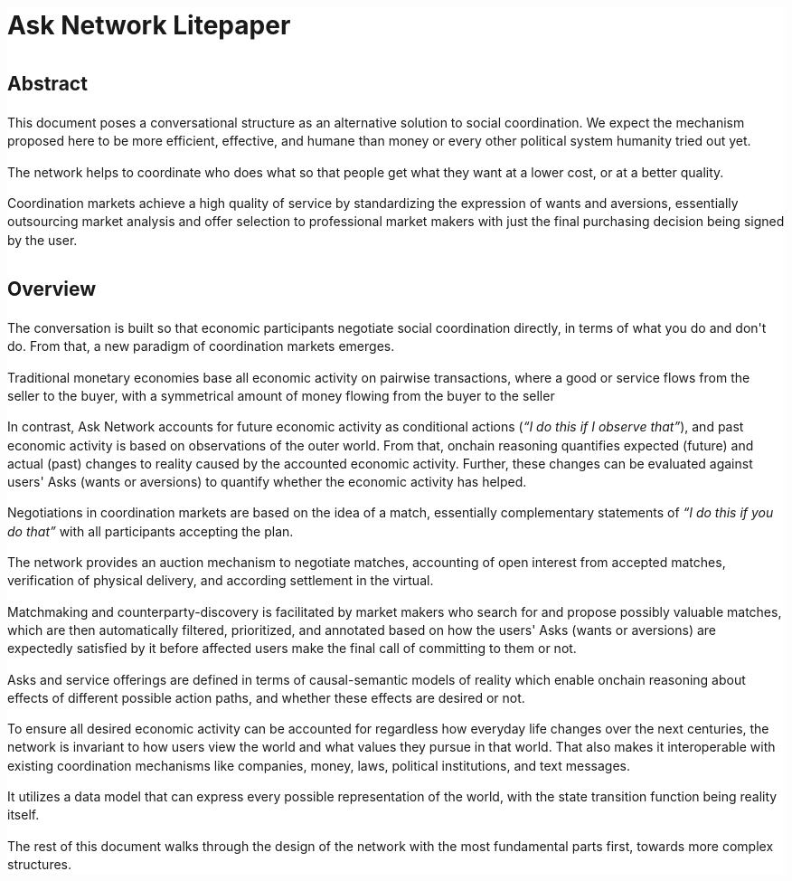 # Ask Network Litepaper

## Abstract

This document poses a conversational structure as an alternative solution to social coordination. We expect the mechanism proposed here to be more efficient, effective, and humane than money or every other political system humanity tried out yet.

The network helps to coordinate who does what so that people get what they want at a lower cost, or at a better quality.

Coordination markets achieve a high quality of service by standardizing the expression of wants and aversions, essentially outsourcing market analysis and offer selection to professional market makers with just the final purchasing decision being signed by the user.

## Overview

The conversation is built so that economic participants negotiate social coordination directly, in terms of what you do and don't do. From that, a new paradigm of coordination markets emerges.

Traditional monetary economies base all economic activity on pairwise transactions, where a good or service flows from the seller to the buyer, with a symmetrical amount of money flowing from the buyer to the seller

In contrast, Ask Network accounts for future economic activity as conditional actions (*“I do this if I observe that”*), and past economic activity is based on observations of the outer world. From that, onchain reasoning quantifies expected (future) and actual (past) changes to reality caused by the accounted economic activity. Further, these changes can be evaluated against users' Asks (wants or aversions) to quantify whether the economic activity has helped.

Negotiations in coordination markets are based on the idea of a match, essentially complementary statements of *“I do this if you do that”* with all participants accepting the plan.

The network provides an auction mechanism to negotiate matches, accounting of open interest from accepted matches, verification of physical delivery, and according settlement in the virtual.

Matchmaking and counterparty-discovery is facilitated by market makers who search for and propose possibly valuable matches, which are then automatically filtered, prioritized, and annotated based on how the users' Asks (wants or aversions) are expectedly satisfied by it before affected users make the final call of committing to them or not.

Asks and service offerings are defined in terms of causal-semantic models of reality which enable onchain reasoning about effects of different possible action paths, and whether these effects are desired or not.

To ensure all desired economic activity can be accounted for regardless how everyday life changes over the next centuries, the network is invariant to how users view the world and what values they pursue in that world. That also makes it interoperable with existing coordination mechanisms like companies, money, laws, political institutions, and text messages.

It utilizes a data model that can express every possible representation of the world, with the state transition function being reality itself.

The rest of this document walks through the design of the network with the most fundamental parts first, towards more complex structures.
